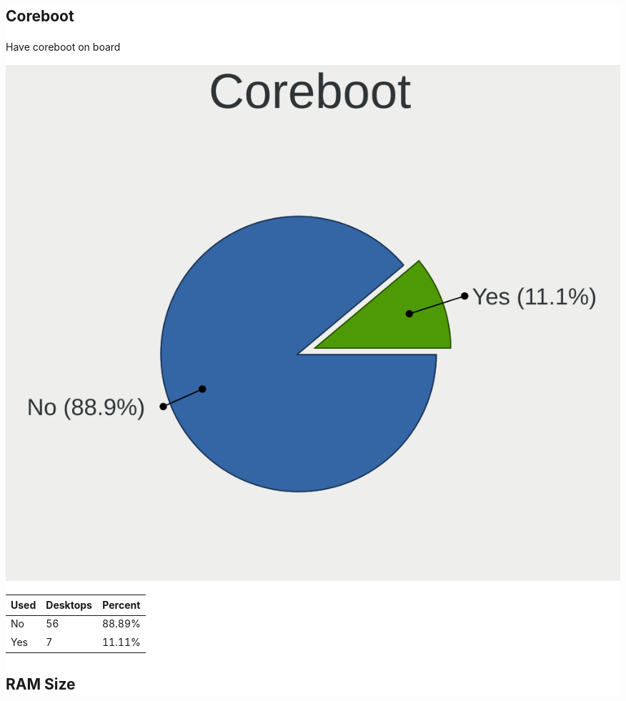 Coreboot
--------

Have coreboot on board

![Coreboot](./images/pie_chart_bsd/node_coreboot.svg)


| Used | Desktops | Percent |
|------|----------|---------|
| No   | 56       | 88.89%  |
| Yes  | 7        | 11.11%  |

RAM Size
--------
